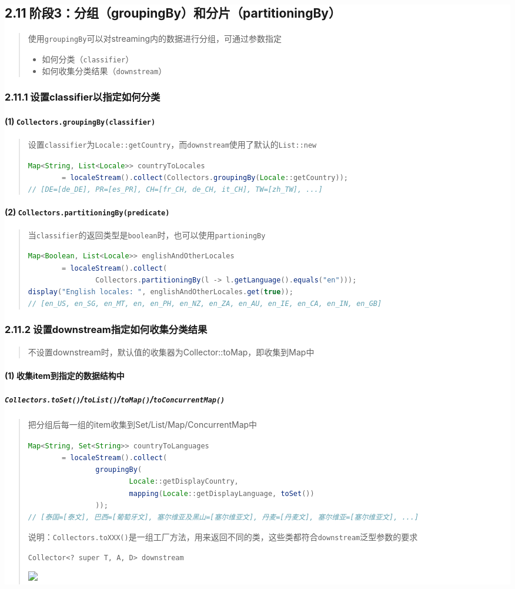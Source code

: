 ## 2.11 阶段3：分组（groupingBy）和分片（partitioningBy）

> 使用`groupingBy`可以对streaming内的数据进行分组，可通过参数指定
>
> * 如何分类（`classifier`）
> * 如何收集分类结果（`downstream`）

### 2.11.1 设置classifier以指定如何分类

#### (1) `Collectors.groupingBy(classifier)`

> 设置`classifier`为`Locale::getCountry`，而`downstream`使用了默认的`List::new`
>
> ```java
> Map<String, List<Locale>> countryToLocales
>         = localeStream().collect(Collectors.groupingBy(Locale::getCountry));
> // [DE=[de_DE], PR=[es_PR], CH=[fr_CH, de_CH, it_CH], TW=[zh_TW], ...]
> ```

#### (2) `Collectors.partitioningBy(predicate)`

> 当`classifier`的返回类型是`boolean`时，也可以使用`partioningBy`
>
> ```java
> Map<Boolean, List<Locale>> englishAndOtherLocales
>         = localeStream().collect(
>                 Collectors.partitioningBy(l -> l.getLanguage().equals("en")));
> display("English locales: ", englishAndOtherLocales.get(true));
> // [en_US, en_SG, en_MT, en, en_PH, en_NZ, en_ZA, en_AU, en_IE, en_CA, en_IN, en_GB]
> ```

### 2.11.2 设置downstream指定如何收集分类结果

> 不设置downstream时，默认值的收集器为Collector::toMap，即收集到Map中

#### (1) 收集item到指定的数据结构中 

##### `Collectors.toSet()`/`toList()`/`toMap()`/`toConcurrentMap()`

> 把分组后每一组的item收集到Set/List/Map/ConcurrentMap中
>
> ```java
> Map<String, Set<String>> countryToLanguages
>         = localeStream().collect(
>                 groupingBy(
>                         Locale::getDisplayCountry,
>                         mapping(Locale::getDisplayLanguage, toSet())
>                 ));
> // [泰国=[泰文], 巴西=[葡萄牙文], 塞尔维亚及黑山=[塞尔维亚文], 丹麦=[丹麦文], 塞尔维亚=[塞尔维亚文], ...]
> ```
>
> 说明：`Collectors.toXXX()`是一组工厂方法，用来返回不同的类，这些类都符合`downstream`泛型参数的要求
>
> ```
> Collector<? super T, A, D> downstream
> ```
>
> <div align="left"><img src="https://raw.githubusercontent.com/kenfang119/pics/main/java8fastlearn/java8_stream_collectors_toXXX.jpg" width="800" /></div>
